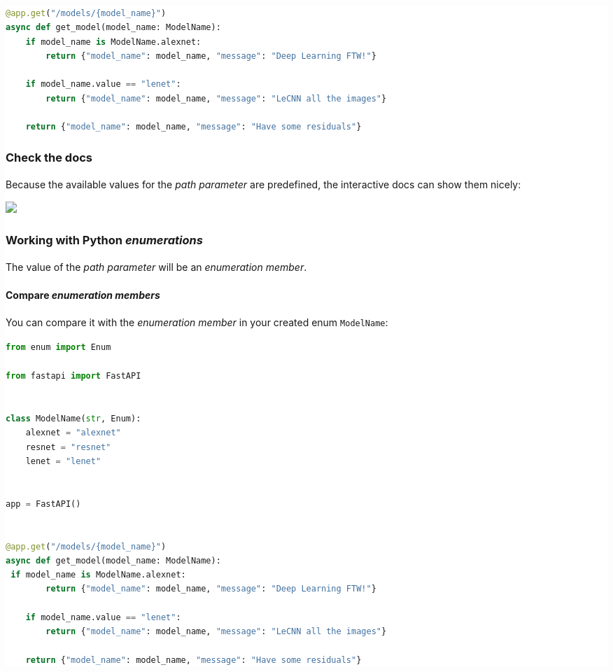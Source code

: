 ```python
@app.get("/models/{model_name}")
async def get_model(model_name: ModelName):
    if model_name is ModelName.alexnet:
        return {"model_name": model_name, "message": "Deep Learning FTW!"}

    if model_name.value == "lenet":
        return {"model_name": model_name, "message": "LeCNN all the images"}

    return {"model_name": model_name, "message": "Have some residuals"}

```

### Check the docs


Because the available values for the *path parameter* are predefined, the interactive docs can show them nicely:


![](/img/tutorial/path-params/image03.png)


### Working with Python *enumerations*


The value of the *path parameter* will be an *enumeration member*.


#### Compare *enumeration members*


You can compare it with the *enumeration member* in your created enum `ModelName`:



```python
from enum import Enum

from fastapi import FastAPI


class ModelName(str, Enum):
    alexnet = "alexnet"
    resnet = "resnet"
    lenet = "lenet"


app = FastAPI()


@app.get("/models/{model_name}")
async def get_model(model_name: ModelName):
 if model_name is ModelName.alexnet:
        return {"model_name": model_name, "message": "Deep Learning FTW!"}

    if model_name.value == "lenet":
        return {"model_name": model_name, "message": "LeCNN all the images"}

    return {"model_name": model_name, "message": "Have some residuals"}

```
